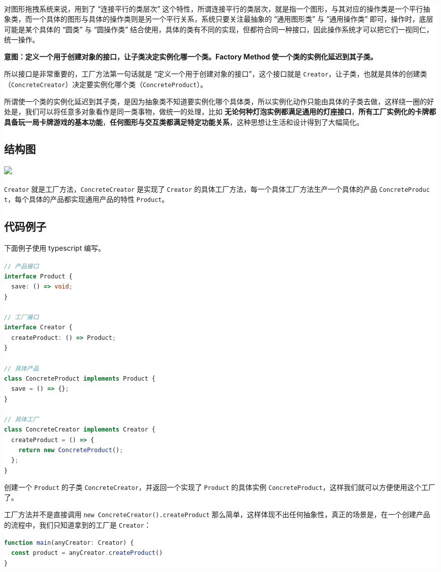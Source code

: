 对图形拖拽系统来说，用到了 “连接平行的类层次” 这个特性，所谓连接平行的类层次，就是指一个图形，与其对应的操作类是一个平行抽象类，而一个具体的图形与具体的操作类则是另一个平行关系，系统只要关注最抽象的 “通用图形类” 与 “通用操作类” 即可，操作时，底层可能是某个具体的 “圆类” 与 “圆操作类” 结合使用，具体的类有不同的实现，但都符合同一种接口，因此操作系统才可以把它们一视同仁，统一操作。

**意图：定义一个用于创建对象的接口，让子类决定实例化哪一个类。Factory Method 使一个类的实例化延迟到其子类。**

所以接口是非常重要的，工厂方法第一句话就是 “定义一个用于创建对象的接口”，这个接口就是 `Creator`，让子类，也就是具体的创建类（`ConcreteCreator`）决定要实例化哪个类（`ConcreteProduct`）。

所谓使一个类的实例化延迟到其子类，是因为抽象类不知道要实例化哪个具体类，所以实例化动作只能由具体的子类去做，这样绕一圈的好处是，我们可以将任意多对象看作是同一类事物，做统一的处理，比如 **无论何种灯泡实例都满足通用的灯座接口**，**所有工厂实例化的卡牌都具备玩一局卡牌游戏的基本功能**，**任何图形与交互类都满足特定功能关系**，这种思想让生活和设计得到了大幅简化。

## 结构图

<img width=800 src="https://img.alicdn.com/tfs/TB1VjyZmsVl614jSZKPXXaGjpXa-1434-476.png">

`Creator` 就是工厂方法，`ConcreteCreator` 是实现了 `Creator` 的具体工厂方法，每一个具体工厂方法生产一个具体的产品 `ConcreteProduct`，每个具体的产品都实现通用产品的特性 `Product`。

## 代码例子

下面例子使用 typescript 编写。

```typescript
// 产品接口
interface Product {
  save: () => void;
}

// 工厂接口
interface Creator {
  createProduct: () => Product;
}

// 具体产品
class ConcreteProduct implements Product {
  save = () => {};
}

// 具体工厂
class ConcreteCreator implements Creator {
  createProduct = () => {
    return new ConcreteProduct();
  };
}
```

创建一个 `Product` 的子类 `ConcreteCreator`，并返回一个实现了 `Product` 的具体实例 `ConcreteProduct`，这样我们就可以方便使用这个工厂了。

工厂方法并不是直接调用 `new ConcreteCreator().createProduct` 那么简单，这样体现不出任何抽象性，真正的场景是，在一个创建产品的流程中，我们只知道拿到的工厂是 `Creator`：

```typescript
function main(anyCreator: Creator) {
  const product = anyCreator.createProduct()
}
```
